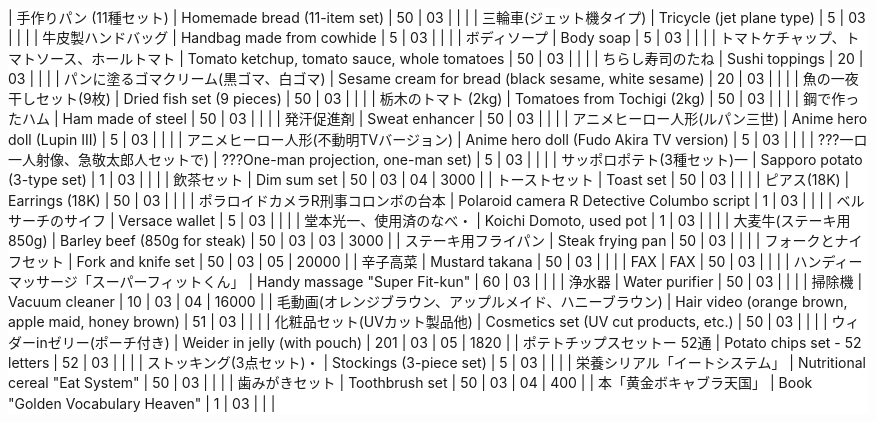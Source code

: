 | 手作りパン (11種セット)                | Homemade bread (11-item set)                                   | 50      | 03          |             |       |
| 三輪車(ジェット機タイプ)                 | Tricycle (jet plane type)                                      | 5       | 03          |             |       |
| 牛皮製ハンドバッグ                     | Handbag made from cowhide                                      | 5       | 03          |             |       |
| ボディソープ                        | Body soap                                                      | 5       | 03          |             |       |
| トマトケチャップ、トマトソース、ホールトマト        | Tomato ketchup, tomato sauce, whole tomatoes                   | 50      | 03          |             |       |
| ちらし寿司のたね                      | Sushi toppings                                                 | 20      | 03          |             |       |
| パンに塗るゴマクリーム(黒ゴマ、白ゴマ)          | Sesame cream for bread (black sesame, white sesame)            | 20      | 03          |             |       |
| 魚の一夜干しセット(9枚)                 | Dried fish set (9 pieces)                                      | 50      | 03          |             |       |
| 栃木のトマト (2kg)                  | Tomatoes from Tochigi (2kg)                                    | 50      | 03          |             |       |
| 鋼で作ったハム                       | Ham made of steel                                              | 50      | 03          |             |       |
| 発汗促進剤                         | Sweat enhancer                                                 | 50      | 03          |             |       |
| アニメヒーロー人形(ルパン三世)              | Anime hero doll (Lupin III)                                    | 5       | 03          |             |       |
| アニメヒーロー人形(不動明TVバージョン)         | Anime hero doll (Fudo Akira TV version)                        | 5       | 03          |             |       |
| ???一ロ一人射像、急敬太郎人セットで)          | ???One-man projection, one-man set)                            | 5       | 03          |             |       |
| サッポロポテト(3種セット)一               | Sapporo potato (3-type set)                                    | 1       | 03          |             |       |
| 飲茶セット                         | Dim sum set                                                    | 50      | 03          | 04          | 3000  |
| トーストセット                       | Toast set                                                      | 50      | 03          |             |       |
| ピアス(18K)                      | Earrings (18K)                                                 | 50      | 03          |             |       |
| ポラロイドカメラR刑事コロンボの台本            | Polaroid camera R Detective Columbo script                     | 1       | 03          |             |       |
| ベルサーチのサイフ                     | Versace wallet                                                 | 5       | 03          |             |       |
| 堂本光一、使用済のなべ・                  | Koichi Domoto, used pot                                        | 1       | 03          |             |       |
| 大麦牛(ステーキ用850g)                | Barley beef (850g for steak)                                   | 50      | 03          | 03          | 3000  |
| ステーキ用フライパン                    | Steak frying pan                                               | 50      | 03          |             |       |
| フォークとナイフセット                   | Fork and knife set                                             | 50      | 03          | 05          | 20000 |
| 辛子高菜                          | Mustard takana                                                 | 50      | 03          |             |       |
| FAX                           | FAX                                                            | 50      | 03          |             |       |
| ハンディーマッサージ「スーパーフィットくん」        | Handy massage "Super Fit-kun"                                  | 60      | 03          |             |       |
| 浄水器                           | Water purifier                                                 | 50      | 03          |             |       |
| 掃除機                           | Vacuum cleaner                                                 | 10      | 03          | 04          | 16000 |
| 毛動画(オレンジブラウン、アップルメイド、ハニーブラウン) | Hair video (orange brown, apple maid, honey brown)             | 51      | 03          |             |       |
| 化粧品セット(UVカット製品他)              | Cosmetics set (UV cut products, etc.)                          | 50      | 03          |             |       |
| ウィダーinゼリー(ポーチ付き)              | Weider in jelly (with pouch)                                   | 201     | 03          | 05          | 1820  |
| ポテトチップスセットー 52通               | Potato chips set - 52 letters                                  | 52      | 03          |             |       |
| ストッキング(3点セット)・                | Stockings (3-piece set)                                        | 5       | 03          |             |       |
| 栄養シリアル「イートシステム」               | Nutritional cereal "Eat System"                                | 50      | 03          |             |       |
| 歯みがきセット                       | Toothbrush set                                                 | 50      | 03          | 04          | 400   |
| 本「黄金ボキャブラ天国」                  | Book "Golden Vocabulary Heaven"                                | 1       | 03          |             |       |